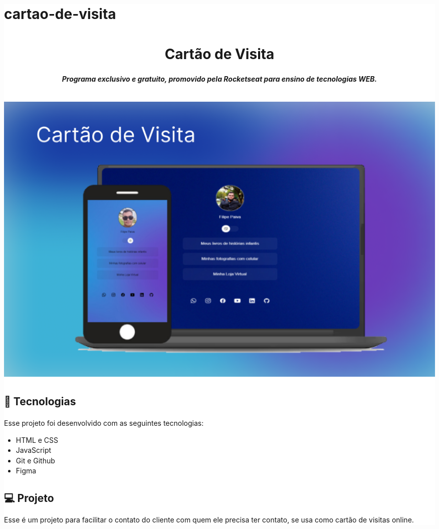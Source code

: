 # cartao-de-visita

<h1 align="center"> Cartão de Visita </h1>

<h5 align="center"> 
Programa exclusivo e gratuito, promovido pela Rocketseat para ensino de tecnologias WEB. <br/>

<br>

<p align="center">
  <img alt="Projeto Cartão de Visita" src="./assets/cartao%20de%20visita.png" width="100%">
</p>

## 🚀 Tecnologias

Esse projeto foi desenvolvido com as seguintes tecnologias:

- HTML e CSS
- JavaScript
- Git e Github
- Figma

## 💻 Projeto

Esse é um projeto para facilitar o contato do cliente com quem ele precisa ter contato, se usa como cartão de visitas online.
